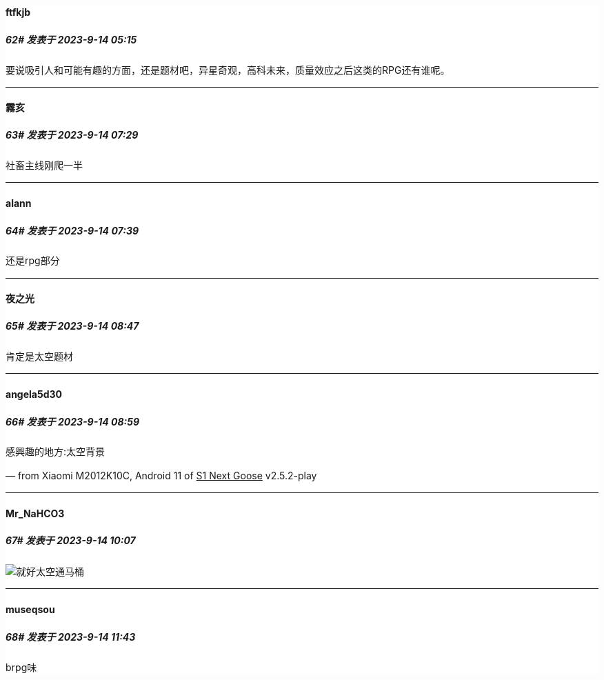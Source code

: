 ####  ftfkjb  
##### 62#       发表于 2023-9-14 05:15

要说吸引人和可能有趣的方面，还是题材吧，异星奇观，高科未来，质量效应之后这类的RPG还有谁呢。


*****

####  霧亥  
##### 63#       发表于 2023-9-14 07:29

社畜主线刚爬一半


*****

####  alann  
##### 64#       发表于 2023-9-14 07:39

还是rpg部分


*****

####  夜之光  
##### 65#       发表于 2023-9-14 08:47

肯定是太空题材


*****

####  angela5d30  
##### 66#       发表于 2023-9-14 08:59

感興趣的地方:太空背景

— from Xiaomi M2012K10C, Android 11 of [S1 Next Goose](https://pan.baidu.com/s/1mi43uRm) v2.5.2-play


*****

####  Mr_NaHCO3  
##### 67#       发表于 2023-9-14 10:07

<img src="https://static.saraba1st.com/image/smiley/face2017/050.png" referrerpolicy="no-referrer">就好太空通马桶


*****

####  museqsou  
##### 68#       发表于 2023-9-14 11:43

brpg味

